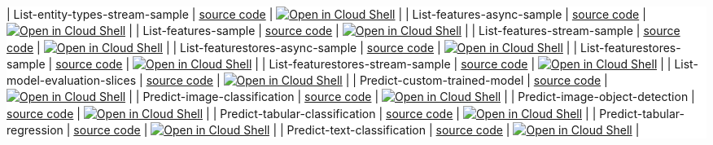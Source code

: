 | List-entity-types-stream-sample | [source code](https://github.com/GoogleCloudPlatform/nodejs-docs-samples/tree/main/ai-platform/snippets/list-entity-types-stream-sample.js) | [![Open in Cloud Shell][shell_img]](https://console.cloud.google.com/cloudshell/open?git_repo=https://github.com/GoogleCloudPlatform/nodejs-docs-samples&page=editor&open_in_editor=ai-platform/snippets/list-entity-types-stream-sample.js) |
| List-features-async-sample | [source code](https://github.com/GoogleCloudPlatform/nodejs-docs-samples/tree/main/ai-platform/snippets/list-features-async-sample.js) | [![Open in Cloud Shell][shell_img]](https://console.cloud.google.com/cloudshell/open?git_repo=https://github.com/GoogleCloudPlatform/nodejs-docs-samples&page=editor&open_in_editor=ai-platform/snippets/list-features-async-sample.js) |
| List-features-sample | [source code](https://github.com/GoogleCloudPlatform/nodejs-docs-samples/tree/main/ai-platform/snippets/list-features-sample.js) | [![Open in Cloud Shell][shell_img]](https://console.cloud.google.com/cloudshell/open?git_repo=https://github.com/GoogleCloudPlatform/nodejs-docs-samples&page=editor&open_in_editor=ai-platform/snippets/list-features-sample.js) |
| List-features-stream-sample | [source code](https://github.com/GoogleCloudPlatform/nodejs-docs-samples/tree/main/ai-platform/snippets/list-features-stream-sample.js) | [![Open in Cloud Shell][shell_img]](https://console.cloud.google.com/cloudshell/open?git_repo=https://github.com/GoogleCloudPlatform/nodejs-docs-samples&page=editor&open_in_editor=ai-platform/snippets/list-features-stream-sample.js) |
| List-featurestores-async-sample | [source code](https://github.com/GoogleCloudPlatform/nodejs-docs-samples/tree/main/ai-platform/snippets/list-featurestores-async-sample.js) | [![Open in Cloud Shell][shell_img]](https://console.cloud.google.com/cloudshell/open?git_repo=https://github.com/GoogleCloudPlatform/nodejs-docs-samples&page=editor&open_in_editor=ai-platform/snippets/list-featurestores-async-sample.js) |
| List-featurestores-sample | [source code](https://github.com/GoogleCloudPlatform/nodejs-docs-samples/tree/main/ai-platform/snippets/list-featurestores-sample.js) | [![Open in Cloud Shell][shell_img]](https://console.cloud.google.com/cloudshell/open?git_repo=https://github.com/GoogleCloudPlatform/nodejs-docs-samples&page=editor&open_in_editor=ai-platform/snippets/list-featurestores-sample.js) |
| List-featurestores-stream-sample | [source code](https://github.com/GoogleCloudPlatform/nodejs-docs-samples/tree/main/ai-platform/snippets/list-featurestores-stream-sample.js) | [![Open in Cloud Shell][shell_img]](https://console.cloud.google.com/cloudshell/open?git_repo=https://github.com/GoogleCloudPlatform/nodejs-docs-samples&page=editor&open_in_editor=ai-platform/snippets/list-featurestores-stream-sample.js) |
| List-model-evaluation-slices | [source code](https://github.com/GoogleCloudPlatform/nodejs-docs-samples/tree/main/ai-platform/snippets/list-model-evaluation-slices.js) | [![Open in Cloud Shell][shell_img]](https://console.cloud.google.com/cloudshell/open?git_repo=https://github.com/GoogleCloudPlatform/nodejs-docs-samples&page=editor&open_in_editor=ai-platform/snippets/list-model-evaluation-slices.js) |
| Predict-custom-trained-model | [source code](https://github.com/GoogleCloudPlatform/nodejs-docs-samples/tree/main/ai-platform/snippets/predict-custom-trained-model.js) | [![Open in Cloud Shell][shell_img]](https://console.cloud.google.com/cloudshell/open?git_repo=https://github.com/GoogleCloudPlatform/nodejs-docs-samples&page=editor&open_in_editor=ai-platform/snippets/predict-custom-trained-model.js) |
| Predict-image-classification | [source code](https://github.com/GoogleCloudPlatform/nodejs-docs-samples/tree/main/ai-platform/snippets/predict-image-classification.js) | [![Open in Cloud Shell][shell_img]](https://console.cloud.google.com/cloudshell/open?git_repo=https://github.com/GoogleCloudPlatform/nodejs-docs-samples&page=editor&open_in_editor=ai-platform/snippets/predict-image-classification.js) |
| Predict-image-object-detection | [source code](https://github.com/GoogleCloudPlatform/nodejs-docs-samples/tree/main/ai-platform/snippets/predict-image-object-detection.js) | [![Open in Cloud Shell][shell_img]](https://console.cloud.google.com/cloudshell/open?git_repo=https://github.com/GoogleCloudPlatform/nodejs-docs-samples&page=editor&open_in_editor=ai-platform/snippets/predict-image-object-detection.js) |
| Predict-tabular-classification | [source code](https://github.com/GoogleCloudPlatform/nodejs-docs-samples/tree/main/ai-platform/snippets/predict-tabular-classification.js) | [![Open in Cloud Shell][shell_img]](https://console.cloud.google.com/cloudshell/open?git_repo=https://github.com/GoogleCloudPlatform/nodejs-docs-samples&page=editor&open_in_editor=ai-platform/snippets/predict-tabular-classification.js) |
| Predict-tabular-regression | [source code](https://github.com/GoogleCloudPlatform/nodejs-docs-samples/tree/main/ai-platform/snippets/predict-tabular-regression.js) | [![Open in Cloud Shell][shell_img]](https://console.cloud.google.com/cloudshell/open?git_repo=https://github.com/GoogleCloudPlatform/nodejs-docs-samples&page=editor&open_in_editor=ai-platform/snippets/predict-tabular-regression.js) |
| Predict-text-classification | [source code](https://github.com/GoogleCloudPlatform/nodejs-docs-samples/tree/main/ai-platform/snippets/predict-text-classification.js) | [![Open in Cloud Shell][shell_img]](https://console.cloud.google.com/cloudshell/open?git_repo=https://github.com/GoogleCloudPlatform/nodejs-docs-samples&page=editor&open_in_editor=ai-platform/snippets/predict-text-classification.js) |

[//]: # "This README.md file is auto-generated, all changes to this file will be lost."
[//]: # "To regenerate it, use `python -m synthtool`."
[explained]: https://cloud.google.com/apis/docs/client-libraries-explained
[launch_stages]: https://cloud.google.com/terms/launch-stages
[client-docs]: https://cloud.google.com/nodejs/docs/reference/aiplatform/latest
[product-docs]: https://cloud.google.com/vertex-ai/docs
[shell_img]: https://gstatic.com/cloudssh/images/open-btn.png
[projects]: https://console.cloud.google.com/project
[billing]: https://support.google.com/cloud/answer/6293499#enable-billing
[enable_api]: https://console.cloud.google.com/flows/enableapi?apiid=aiplatform.googleapis.com
[auth]: https://cloud.google.com/docs/authentication/getting-started